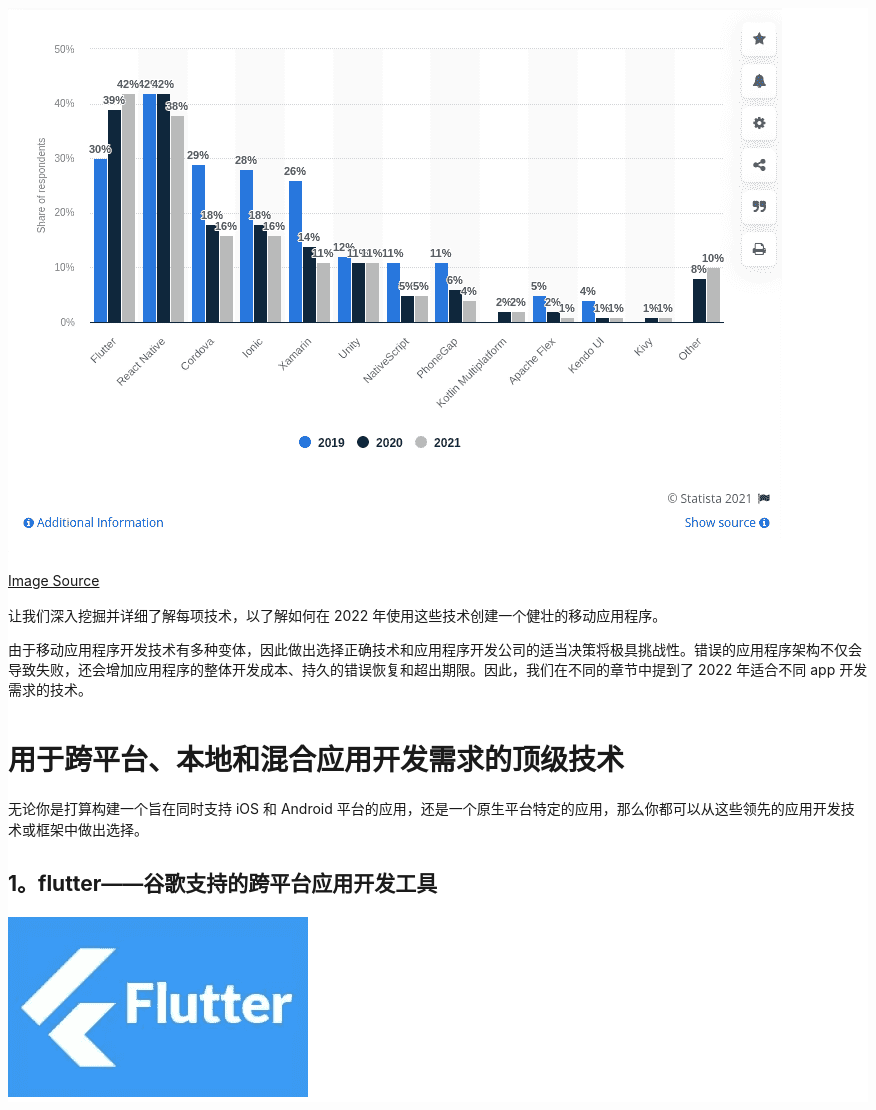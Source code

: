 ![](img/c23ec495fa819b4f2a34e6ce02322681.png)

[Image Source](https://www.statista.com/statistics/869224/worldwide-software-developer-working-hours/)

让我们深入挖掘并详细了解每项技术，以了解如何在 2022 年使用这些技术创建一个健壮的移动应用程序。

由于移动应用程序开发技术有多种变体，因此做出选择正确技术和应用程序开发公司的适当决策将极具挑战性。错误的应用程序架构不仅会导致失败，还会增加应用程序的整体开发成本、持久的错误恢复和超出期限。因此，我们在不同的章节中提到了 2022 年适合不同 app 开发需求的技术。

# **用于跨平台、本地和混合应用开发需求的顶级技术**

无论你是打算构建一个旨在同时支持 iOS 和 Android 平台的应用，还是一个原生平台特定的应用，那么你都可以从这些领先的应用开发技术或框架中做出选择。

## **1。flutter——谷歌支持的跨平台应用开发工具**

![](img/0996bd47e90b2b1d695466f2edb4f186.png)
